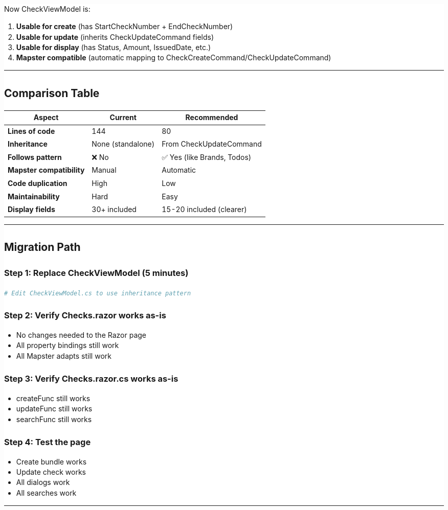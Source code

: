 Now CheckViewModel is:
1. **Usable for create** (has StartCheckNumber + EndCheckNumber)
2. **Usable for update** (inherits CheckUpdateCommand fields)
3. **Usable for display** (has Status, Amount, IssuedDate, etc.)
4. **Mapster compatible** (automatic mapping to CheckCreateCommand/CheckUpdateCommand)

---

## Comparison Table

| Aspect | Current | Recommended |
|--------|---------|-------------|
| **Lines of code** | 144 | 80 |
| **Inheritance** | None (standalone) | From CheckUpdateCommand |
| **Follows pattern** | ❌ No | ✅ Yes (like Brands, Todos) |
| **Mapster compatibility** | Manual | Automatic |
| **Code duplication** | High | Low |
| **Maintainability** | Hard | Easy |
| **Display fields** | 30+ included | 15-20 included (clearer) |

---

## Migration Path

### Step 1: Replace CheckViewModel (5 minutes)
```bash
# Edit CheckViewModel.cs to use inheritance pattern
```

### Step 2: Verify Checks.razor works as-is
- No changes needed to the Razor page
- All property bindings still work
- All Mapster adapts still work

### Step 3: Verify Checks.razor.cs works as-is
- createFunc still works
- updateFunc still works
- searchFunc still works

### Step 4: Test the page
- Create bundle works
- Update check works
- All dialogs work
- All searches work

---
